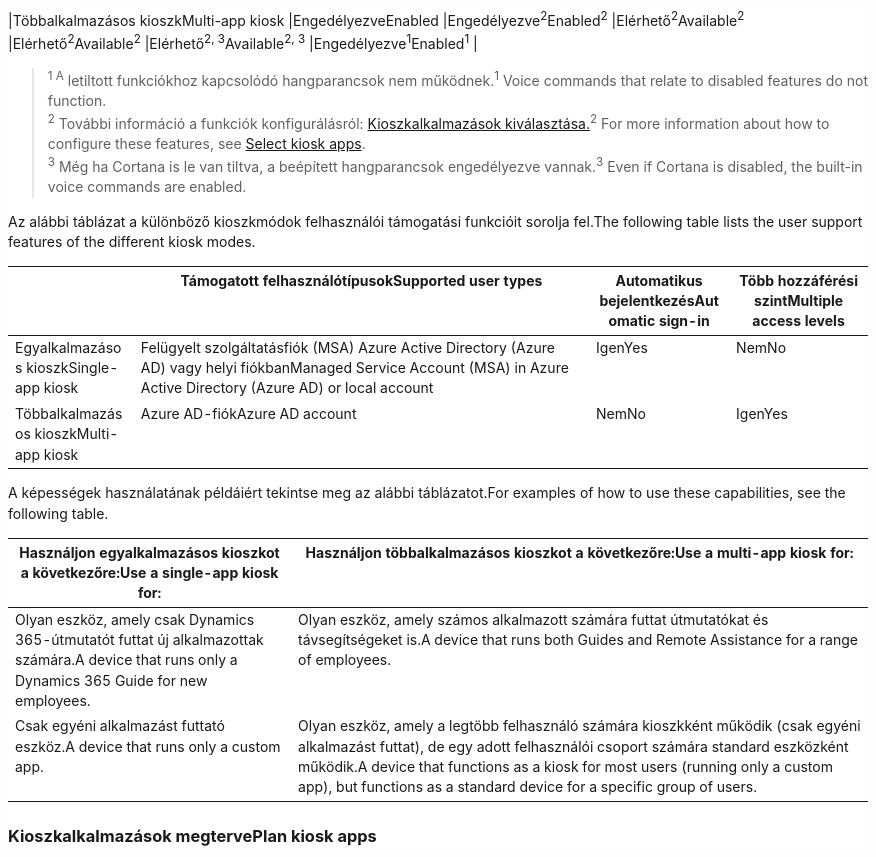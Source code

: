 |<span data-ttu-id="0a61a-167">Többalkalmazásos kioszk</span><span class="sxs-lookup"><span data-stu-id="0a61a-167">Multi-app kiosk</span></span> |<span data-ttu-id="0a61a-168">Engedélyezve</span><span class="sxs-lookup"><span data-stu-id="0a61a-168">Enabled</span></span> |<span data-ttu-id="0a61a-169">Engedélyezve<sup>2</sup></span><span class="sxs-lookup"><span data-stu-id="0a61a-169">Enabled<sup>2</sup></span></span> |<span data-ttu-id="0a61a-170">Elérhető<sup>2</sup></span><span class="sxs-lookup"><span data-stu-id="0a61a-170">Available<sup>2</sup></span></span> |<span data-ttu-id="0a61a-171">Elérhető<sup>2</sup></span><span class="sxs-lookup"><span data-stu-id="0a61a-171">Available<sup>2</sup></span></span> |<span data-ttu-id="0a61a-172">Elérhető<sup>2, 3</sup></span><span class="sxs-lookup"><span data-stu-id="0a61a-172">Available<sup>2, 3</sup></span></span>  |<span data-ttu-id="0a61a-173">Engedélyezve<sup>1</sup></span><span class="sxs-lookup"><span data-stu-id="0a61a-173">Enabled<sup>1</sup></span></span> |

> <span data-ttu-id="0a61a-174"><sup>1 A</sup> letiltott funkciókhoz kapcsolódó hangparancsok nem működnek.</span><span class="sxs-lookup"><span data-stu-id="0a61a-174"><sup>1</sup> Voice commands that relate to disabled features do not function.</span></span>  
> <span data-ttu-id="0a61a-175"><sup>2</sup> További információ a funkciók konfigurálásról: [Kioszkalkalmazások kiválasztása.](#plan-kiosk-apps)</span><span class="sxs-lookup"><span data-stu-id="0a61a-175"><sup>2</sup> For more information about how to configure these features, see [Select kiosk apps](#plan-kiosk-apps).</span></span>  
> <span data-ttu-id="0a61a-176"><sup>3</sup> Még ha Cortana is le van tiltva, a beépített hangparancsok engedélyezve vannak.</span><span class="sxs-lookup"><span data-stu-id="0a61a-176"><sup>3</sup> Even if Cortana is disabled, the built-in voice commands are enabled.</span></span>

<span data-ttu-id="0a61a-177">Az alábbi táblázat a különböző kioszkmódok felhasználói támogatási funkcióit sorolja fel.</span><span class="sxs-lookup"><span data-stu-id="0a61a-177">The following table lists the user support features of the different kiosk modes.</span></span>

| &nbsp; |<span data-ttu-id="0a61a-178">Támogatott felhasználótípusok</span><span class="sxs-lookup"><span data-stu-id="0a61a-178">Supported user types</span></span> | <span data-ttu-id="0a61a-179">Automatikus bejelentkezés</span><span class="sxs-lookup"><span data-stu-id="0a61a-179">Automatic sign-in</span></span> | <span data-ttu-id="0a61a-180">Több hozzáférési szint</span><span class="sxs-lookup"><span data-stu-id="0a61a-180">Multiple access levels</span></span> |
| --- | --- | --- | --- |
|<span data-ttu-id="0a61a-181">Egyalkalmazásos kioszk</span><span class="sxs-lookup"><span data-stu-id="0a61a-181">Single-app kiosk</span></span> |<span data-ttu-id="0a61a-182">Felügyelt szolgáltatásfiók (MSA) Azure Active Directory (Azure AD) vagy helyi fiókban</span><span class="sxs-lookup"><span data-stu-id="0a61a-182">Managed Service Account (MSA) in Azure Active Directory (Azure AD) or local account</span></span> |<span data-ttu-id="0a61a-183">Igen</span><span class="sxs-lookup"><span data-stu-id="0a61a-183">Yes</span></span> |<span data-ttu-id="0a61a-184">Nem</span><span class="sxs-lookup"><span data-stu-id="0a61a-184">No</span></span> |
|<span data-ttu-id="0a61a-185">Többalkalmazásos kioszk</span><span class="sxs-lookup"><span data-stu-id="0a61a-185">Multi-app kiosk</span></span> |<span data-ttu-id="0a61a-186">Azure AD-fiók</span><span class="sxs-lookup"><span data-stu-id="0a61a-186">Azure AD account</span></span> |<span data-ttu-id="0a61a-187">Nem</span><span class="sxs-lookup"><span data-stu-id="0a61a-187">No</span></span> |<span data-ttu-id="0a61a-188">Igen</span><span class="sxs-lookup"><span data-stu-id="0a61a-188">Yes</span></span> |

<span data-ttu-id="0a61a-189">A képességek használatának példáiért tekintse meg az alábbi táblázatot.</span><span class="sxs-lookup"><span data-stu-id="0a61a-189">For examples of how to use these capabilities, see the following table.</span></span>

|<span data-ttu-id="0a61a-190">Használjon egyalkalmazásos kioszkot a következőre:</span><span class="sxs-lookup"><span data-stu-id="0a61a-190">Use a single-app kiosk for:</span></span> |<span data-ttu-id="0a61a-191">Használjon többalkalmazásos kioszkot a következőre:</span><span class="sxs-lookup"><span data-stu-id="0a61a-191">Use a multi-app kiosk for:</span></span> |
| --- | --- |
|<span data-ttu-id="0a61a-192">Olyan eszköz, amely csak Dynamics 365-útmutatót futtat új alkalmazottak számára.</span><span class="sxs-lookup"><span data-stu-id="0a61a-192">A device that runs only a Dynamics 365 Guide for new employees.</span></span> |<span data-ttu-id="0a61a-193">Olyan eszköz, amely számos alkalmazott számára futtat útmutatókat és távsegítségeket is.</span><span class="sxs-lookup"><span data-stu-id="0a61a-193">A device that runs both Guides and Remote Assistance for a range of employees.</span></span> |
|<span data-ttu-id="0a61a-194">Csak egyéni alkalmazást futtató eszköz.</span><span class="sxs-lookup"><span data-stu-id="0a61a-194">A device that runs only a custom app.</span></span> |<span data-ttu-id="0a61a-195">Olyan eszköz, amely a legtöbb felhasználó számára kioszkként működik (csak egyéni alkalmazást futtat), de egy adott felhasználói csoport számára standard eszközként működik.</span><span class="sxs-lookup"><span data-stu-id="0a61a-195">A device that functions as a kiosk for most users (running only a custom app), but functions as a standard device for a specific group of users.</span></span> |

### <a name="plan-kiosk-apps"></a><span data-ttu-id="0a61a-196">Kioszkalkalmazások megterve</span><span class="sxs-lookup"><span data-stu-id="0a61a-196">Plan kiosk apps</span></span>

